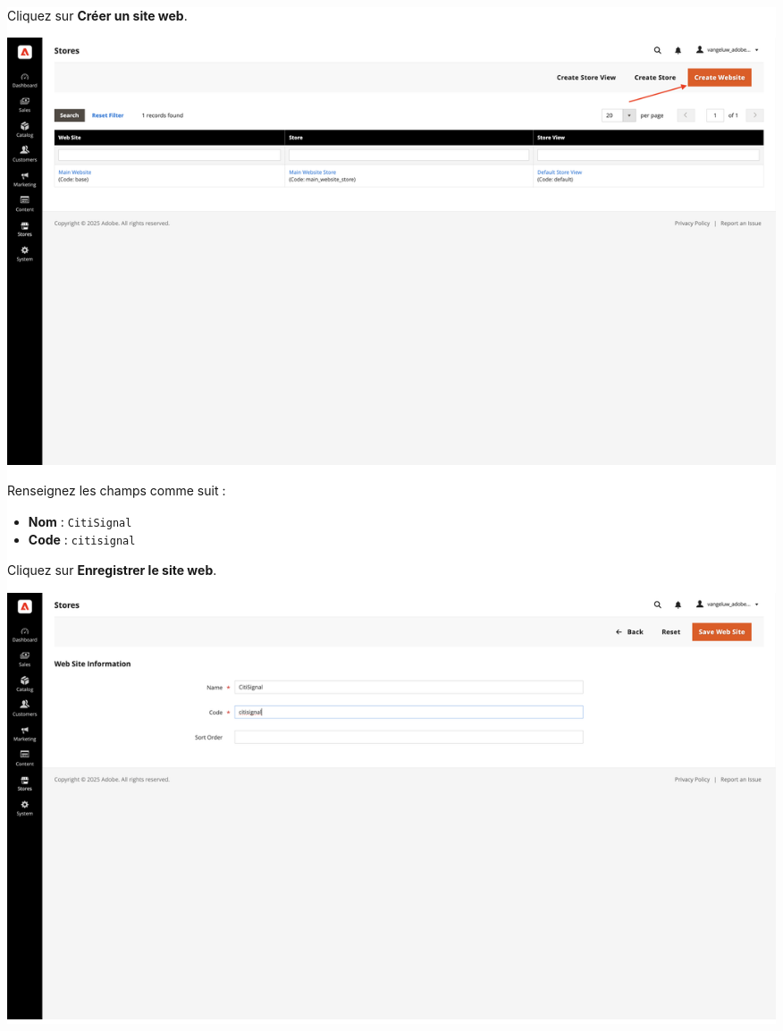 Cliquez sur **Créer un site web**.

![AEM Assets](./images/accs9.png)

Renseignez les champs comme suit :

- **Nom** : `CitiSignal`
- **Code** : `citisignal`

Cliquez sur **Enregistrer le site web**.

![AEM Assets](./images/accs10.png)
